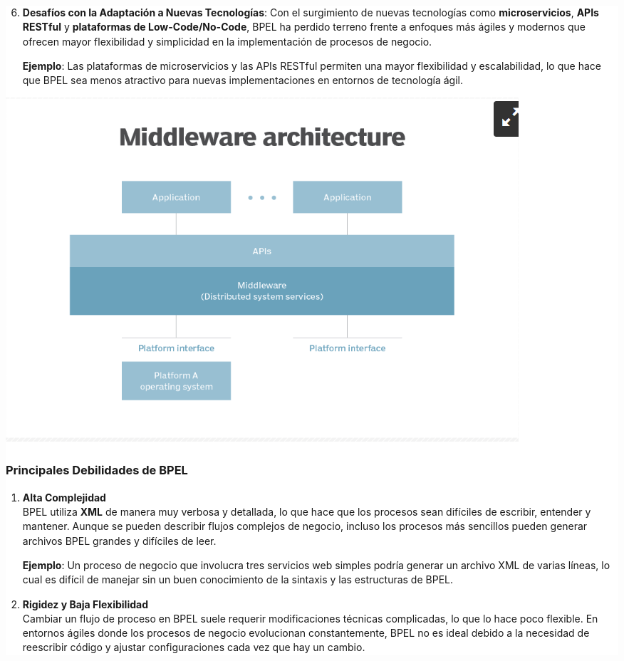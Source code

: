 6. **Desafíos con la Adaptación a Nuevas Tecnologías**:
   Con el surgimiento de nuevas tecnologías como **microservicios**, **APIs RESTful** y **plataformas de Low-Code/No-Code**, BPEL ha perdido terreno frente a enfoques más ágiles y modernos que ofrecen mayor flexibilidad y simplicidad en la implementación de procesos de negocio.

   **Ejemplo**: Las plataformas de microservicios y las APIs RESTful permiten una mayor flexibilidad y escalabilidad, lo que hace que BPEL sea menos atractivo para nuevas implementaciones en entornos de tecnología ágil.


![Middleware](middleware.png)

### Principales Debilidades de BPEL

1. **Alta Complejidad**  
   BPEL utiliza **XML** de manera muy verbosa y detallada, lo que hace que los procesos sean difíciles de escribir, entender y mantener. Aunque se pueden describir flujos complejos de negocio, incluso los procesos más sencillos pueden generar archivos BPEL grandes y difíciles de leer.

   **Ejemplo**: Un proceso de negocio que involucra tres servicios web simples podría generar un archivo XML de varias líneas, lo cual es difícil de manejar sin un buen conocimiento de la sintaxis y las estructuras de BPEL.

2. **Rigidez y Baja Flexibilidad**  
   Cambiar un flujo de proceso en BPEL suele requerir modificaciones técnicas complicadas, lo que lo hace poco flexible. En entornos ágiles donde los procesos de negocio evolucionan constantemente, BPEL no es ideal debido a la necesidad de reescribir código y ajustar configuraciones cada vez que hay un cambio.
